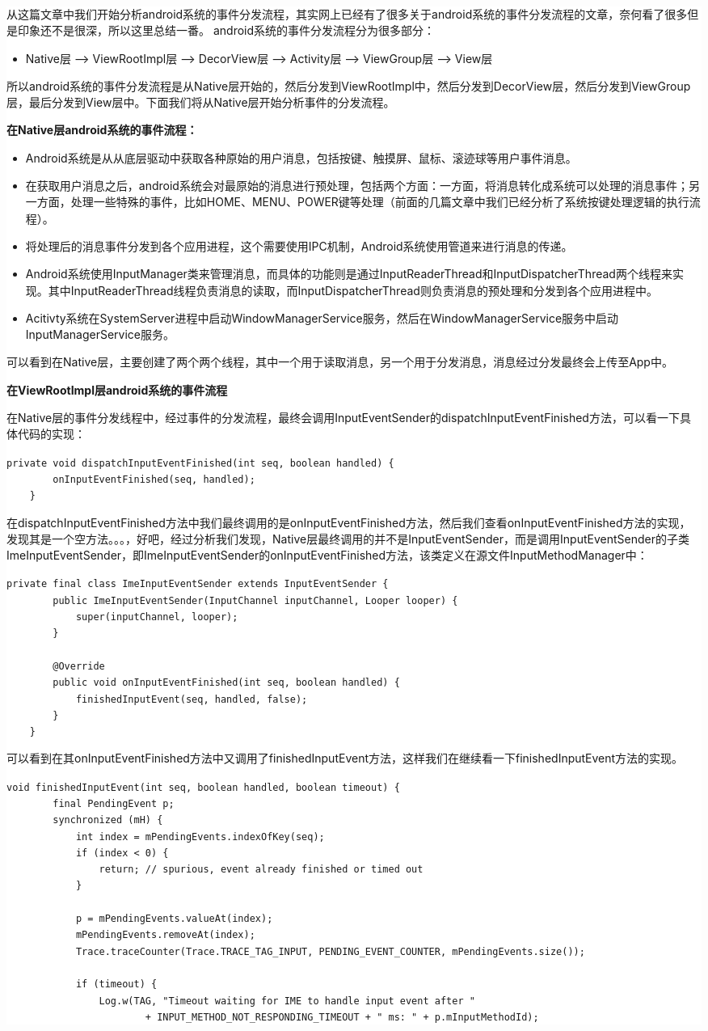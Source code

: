 从这篇文章中我们开始分析android系统的事件分发流程，其实网上已经有了很多关于android系统的事件分发流程的文章，奈何看了很多但是印象还不是很深，所以这里总结一番。
android系统的事件分发流程分为很多部分：

- Native层 --> ViewRootImpl层 --> DecorView层 --> Activity层 --> ViewGroup层 --> View层

所以android系统的事件分发流程是从Native层开始的，然后分发到ViewRootImpl中，然后分发到DecorView层，然后分发到ViewGroup层，最后分发到View层中。下面我们将从Native层开始分析事件的分发流程。


**在Native层android系统的事件流程：**

- Android系统是从从底层驱动中获取各种原始的用户消息，包括按键、触摸屏、鼠标、滚迹球等用户事件消息。

- 在获取用户消息之后，android系统会对最原始的消息进行预处理，包括两个方面：一方面，将消息转化成系统可以处理的消息事件；另一方面，处理一些特殊的事件，比如HOME、MENU、POWER键等处理（前面的几篇文章中我们已经分析了系统按键处理逻辑的执行流程）。

- 将处理后的消息事件分发到各个应用进程，这个需要使用IPC机制，Android系统使用管道来进行消息的传递。
 
- Android系统使用InputManager类来管理消息，而具体的功能则是通过InputReaderThread和InputDispatcherThread两个线程来实现。其中InputReaderThread线程负责消息的读取，而InputDispatcherThread则负责消息的预处理和分发到各个应用进程中。

- Acitivty系统在SystemServer进程中启动WindowManagerService服务，然后在WindowManagerService服务中启动InputManagerService服务。

可以看到在Native层，主要创建了两个两个线程，其中一个用于读取消息，另一个用于分发消息，消息经过分发最终会上传至App中。



**在ViewRootImpl层android系统的事件流程**

在Native层的事件分发线程中，经过事件的分发流程，最终会调用InputEventSender的dispatchInputEventFinished方法，可以看一下具体代码的实现：

```
private void dispatchInputEventFinished(int seq, boolean handled) {
        onInputEventFinished(seq, handled);
    }
```
在dispatchInputEventFinished方法中我们最终调用的是onInputEventFinished方法，然后我们查看onInputEventFinished方法的实现，发现其是一个空方法。。。，好吧，经过分析我们发现，Native层最终调用的并不是InputEventSender，而是调用InputEventSender的子类ImeInputEventSender，即ImeInputEventSender的onInputEventFinished方法，该类定义在源文件InputMethodManager中：

```
private final class ImeInputEventSender extends InputEventSender {
        public ImeInputEventSender(InputChannel inputChannel, Looper looper) {
            super(inputChannel, looper);
        }

        @Override
        public void onInputEventFinished(int seq, boolean handled) {
            finishedInputEvent(seq, handled, false);
        }
    }
```
可以看到在其onInputEventFinished方法中又调用了finishedInputEvent方法，这样我们在继续看一下finishedInputEvent方法的实现。

```
void finishedInputEvent(int seq, boolean handled, boolean timeout) {
        final PendingEvent p;
        synchronized (mH) {
            int index = mPendingEvents.indexOfKey(seq);
            if (index < 0) {
                return; // spurious, event already finished or timed out
            }

            p = mPendingEvents.valueAt(index);
            mPendingEvents.removeAt(index);
            Trace.traceCounter(Trace.TRACE_TAG_INPUT, PENDING_EVENT_COUNTER, mPendingEvents.size());

            if (timeout) {
                Log.w(TAG, "Timeout waiting for IME to handle input event after "
                        + INPUT_METHOD_NOT_RESPONDING_TIMEOUT + " ms: " + p.mInputMethodId);
```